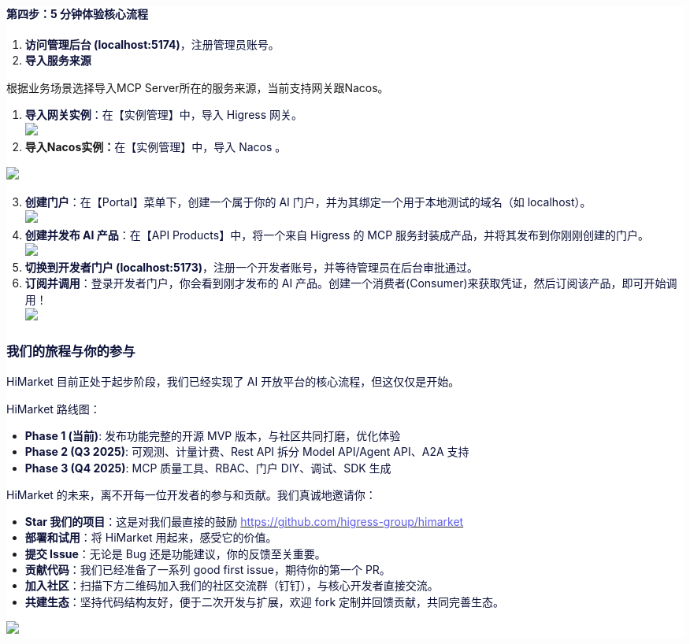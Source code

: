 #### **<font style="color:rgb(13, 18, 57);">第四步：5 分钟体验核心流程</font>**
1. **<font style="color:rgb(13, 18, 57);">访问管理后台 (localhost:5174)</font>**<font style="color:rgb(13, 18, 57);">，注册管理员账号。</font>
2. **<font style="color:rgb(13, 18, 57);">导入服务来源</font>**

根据业务场景选择导入MCP Server所在的服务来源，当前支持网关跟Nacos。

   1. **<font style="color:rgb(13, 18, 57);">导入网关实例</font>**<font style="color:rgb(13, 18, 57);">：在【实例管理】中，导入 Higress 网关。  
</font>![](https://framerusercontent.com/images/0I2DRaEjVFGCtssFprutey7INRw.png?scale-down-to=2048&width=2842&height=1318)
   2. **导入Nacos实例：**<font style="color:rgb(13, 18, 57);">在【实例管理】中，导入 Nacos 。</font>

![](https://framerusercontent.com/images/AFqbKE0Snc61KLmJkB0r2jMlmw.png?scale-down-to=2048&width=3012&height=1664)

3. **<font style="color:rgb(13, 18, 57);">创建门户</font>**<font style="color:rgb(13, 18, 57);">：在【Portal】菜单下，创建一个属于你的 AI 门户，并为其绑定一个用于本地测试的域名（如 localhost）。  
</font>![](https://framerusercontent.com/images/tBivgYWb7Yy4IySunoWhkaDm9o.png?scale-down-to=2048&width=2858&height=1280)
4. **<font style="color:rgb(13, 18, 57);">创建并发布 AI 产品</font>**<font style="color:rgb(13, 18, 57);">：在【API Products】中，将一个来自 Higress 的 MCP 服务封装成产品，并将其发布到你刚刚创建的门户。  
</font>![](https://framerusercontent.com/images/gtx3MtSBhTKaxrKS8u2sbtoZA.png?scale-down-to=2048&width=2854&height=1192)
5. **<font style="color:rgb(13, 18, 57);">切换到开发者门户 (localhost:5173)</font>**<font style="color:rgb(13, 18, 57);">，注册一个开发者账号，并等待管理员在后台审批通过。</font>
6. **<font style="color:rgb(13, 18, 57);">订阅并调用</font>**<font style="color:rgb(13, 18, 57);">：登录开发者门户，你会看到刚才发布的 AI 产品。创建一个消费者(Consumer)来获取凭证，然后订阅该产品，即可开始调用！  
</font>![](https://framerusercontent.com/images/5FzhGEXh3qUxwBdzvMGJusXWUzs.png?width=1878&height=844)

### <font style="color:rgb(13, 18, 57);">我们的旅程与你的参与</font>
<font style="color:rgb(13, 18, 57);">HiMarket 目前正处于起步阶段，我们已经实现了 AI 开放平台的核心流程，但这仅仅是开始。</font>

<font style="color:rgb(13, 18, 57);">HiMarket 路线图：</font>

+ **<font style="color:rgb(13, 18, 57);">Phase 1 (当前)</font>**<font style="color:rgb(13, 18, 57);">: 发布功能完整的开源 MVP 版本，与社区共同打磨，优化体验</font>
+ **<font style="color:rgb(13, 18, 57);">Phase 2 (Q3 2025)</font>**<font style="color:rgb(13, 18, 57);">: 可观测、计量计费、Rest API 拆分 Model API/Agent API、A2A 支持</font>
+ **<font style="color:rgb(13, 18, 57);">Phase 3 (Q4 2025)</font>**<font style="color:rgb(13, 18, 57);">: MCP 质量工具、RBAC、门户 DIY、调试、SDK 生成</font>

<font style="color:rgb(13, 18, 57);">HiMarket 的未来，离不开每一位开发者的参与和贡献。我们真诚地邀请你：</font>

+ <font style="color:rgb(13, 18, 57);"></font>**<font style="color:rgb(13, 18, 57);">Star 我们的项目</font>**<font style="color:rgb(13, 18, 57);">：这是对我们最直接的鼓励 </font>[<font style="color:rgb(94, 92, 230);">https://github.com/higress-group/himarket</font>](https://github.com/higress-group/himarket)
+ **<font style="color:rgb(13, 18, 57);">部署和试用</font>**<font style="color:rgb(13, 18, 57);">：将 HiMarket 用起来，感受它的价值。</font>
+ **<font style="color:rgb(13, 18, 57);">提交 Issue</font>**<font style="color:rgb(13, 18, 57);">：无论是 Bug 还是功能建议，你的反馈至关重要。</font>
+ **<font style="color:rgb(13, 18, 57);">贡献代码</font>**<font style="color:rgb(13, 18, 57);">：我们已经准备了一系列 good first issue，期待你的第一个 PR。</font>
+ **<font style="color:rgb(13, 18, 57);">加入社区</font>**<font style="color:rgb(13, 18, 57);">：扫描下方二维码加入我们的社区交流群（钉钉），与核心开发者直接交流。</font>
+ **<font style="color:rgb(13, 18, 57);">共建生态</font>**<font style="color:rgb(13, 18, 57);">：坚持代码结构友好，便于二次开发与扩展，欢迎 fork 定制并回馈贡献，共同完善生态。</font>

![](https://framerusercontent.com/images/4m07gz9i27L3AuN9kf9bfC4xD4.png?width=864&height=822)




